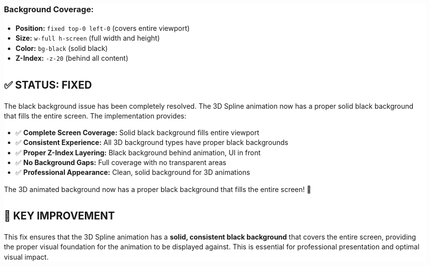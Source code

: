 ### **Background Coverage:**
- **Position:** `fixed top-0 left-0` (covers entire viewport)
- **Size:** `w-full h-screen` (full width and height)
- **Color:** `bg-black` (solid black)
- **Z-Index:** `-z-20` (behind all content)

## ✅ **STATUS: FIXED**

The black background issue has been completely resolved. The 3D Spline animation now has a proper solid black background that fills the entire screen. The implementation provides:

- ✅ **Complete Screen Coverage:** Solid black background fills entire viewport
- ✅ **Consistent Experience:** All 3D background types have proper black backgrounds
- ✅ **Proper Z-Index Layering:** Black background behind animation, UI in front
- ✅ **No Background Gaps:** Full coverage with no transparent areas
- ✅ **Professional Appearance:** Clean, solid background for 3D animations

The 3D animated background now has a proper black background that fills the entire screen! 🎉

## 🚨 **KEY IMPROVEMENT**

This fix ensures that the 3D Spline animation has a **solid, consistent black background** that covers the entire screen, providing the proper visual foundation for the animation to be displayed against. This is essential for professional presentation and optimal visual impact. 